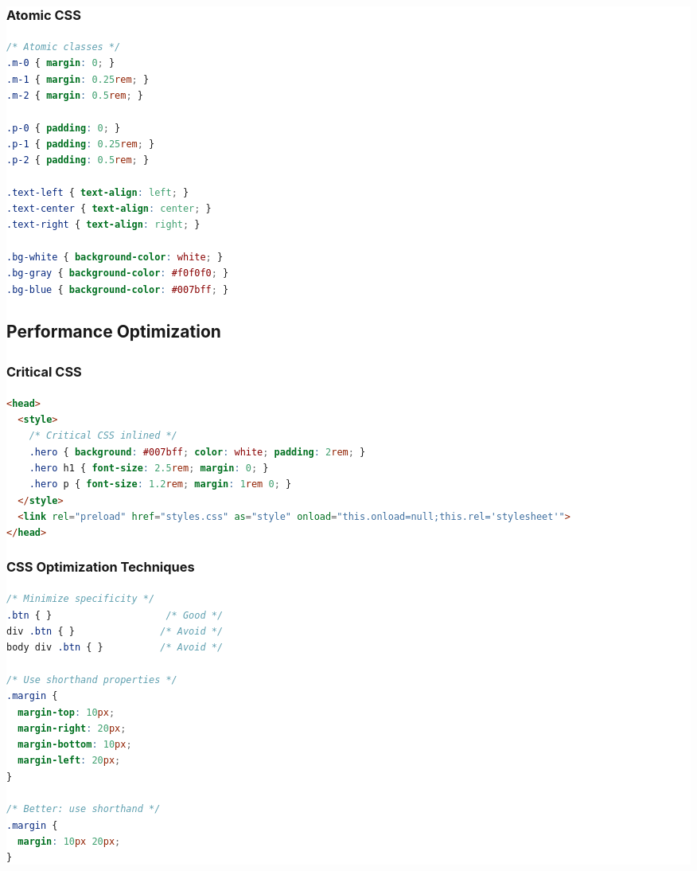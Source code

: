 ### Atomic CSS
```css
/* Atomic classes */
.m-0 { margin: 0; }
.m-1 { margin: 0.25rem; }
.m-2 { margin: 0.5rem; }

.p-0 { padding: 0; }
.p-1 { padding: 0.25rem; }
.p-2 { padding: 0.5rem; }

.text-left { text-align: left; }
.text-center { text-align: center; }
.text-right { text-align: right; }

.bg-white { background-color: white; }
.bg-gray { background-color: #f0f0f0; }
.bg-blue { background-color: #007bff; }
```

## Performance Optimization

### Critical CSS
```html
<head>
  <style>
    /* Critical CSS inlined */
    .hero { background: #007bff; color: white; padding: 2rem; }
    .hero h1 { font-size: 2.5rem; margin: 0; }
    .hero p { font-size: 1.2rem; margin: 1rem 0; }
  </style>
  <link rel="preload" href="styles.css" as="style" onload="this.onload=null;this.rel='stylesheet'">
</head>
```

### CSS Optimization Techniques
```css
/* Minimize specificity */
.btn { }                    /* Good */
div .btn { }               /* Avoid */
body div .btn { }          /* Avoid */

/* Use shorthand properties */
.margin {
  margin-top: 10px;
  margin-right: 20px;
  margin-bottom: 10px;
  margin-left: 20px;
}

/* Better: use shorthand */
.margin {
  margin: 10px 20px;
}
```
